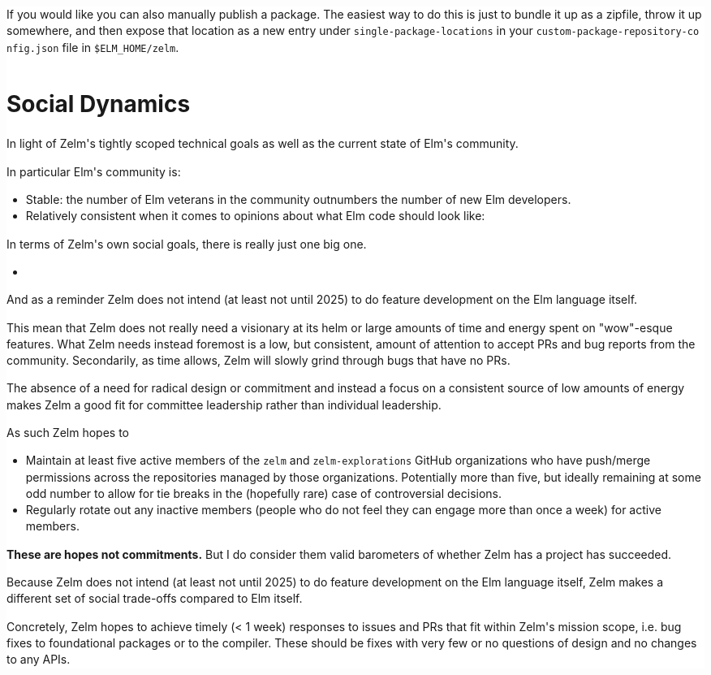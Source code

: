 If you would like you can also manually publish a package. The easiest way to do
this is just to bundle it up as a zipfile, throw it up somewhere, and then
expose that location as a new entry under `single-package-locations` in your
`custom-package-repository-config.json` file in `$ELM_HOME/zelm`.

# Social Dynamics

In light of Zelm's tightly scoped technical goals as well as the current state
of Elm's community.

In particular Elm's community is:

+ Stable: the number of Elm veterans in the community outnumbers the number of
  new Elm developers.
+ Relatively consistent when it comes to opinions about what Elm code should
  look like: 

In terms of Zelm's own social goals, there is really just one big one.

+ 

And as a reminder Zelm does not intend (at least not until 2025) to do feature
development on the Elm language itself.

This mean that Zelm does not really need a visionary at its helm or large
amounts of time and energy spent on "wow"-esque features. What Zelm needs
instead foremost is a low, but consistent, amount of attention to accept PRs and
bug reports from the community. Secondarily, as time allows, Zelm will slowly
grind through bugs that have no PRs.

The absence of a need for radical design or commitment and instead a focus on a
consistent source of low amounts of energy makes Zelm a good fit for committee
leadership rather than individual leadership.

As such Zelm hopes to

+ Maintain at least five active members of the `zelm` and `zelm-explorations`
  GitHub organizations who have push/merge permissions across the repositories
  managed by those organizations. Potentially more than five, but ideally
  remaining at some odd number to allow for tie breaks in the (hopefully rare)
  case of controversial decisions.
+ Regularly rotate out any inactive members (people who do not feel they can
  engage more than once a week) for active members.

**These are hopes not commitments.** But I do consider them valid barometers of
whether Zelm has a project has succeeded.


Because Zelm does not intend (at least not until 2025) to do feature
development on the Elm language itself, Zelm makes a different set of social
trade-offs compared to Elm itself.

Concretely, Zelm hopes to achieve timely (< 1 week) responses to issues and PRs
that fit within Zelm's mission scope, i.e. bug fixes to foundational packages or
to the compiler. These should be fixes with very few or no questions of design
and no changes to any APIs.

